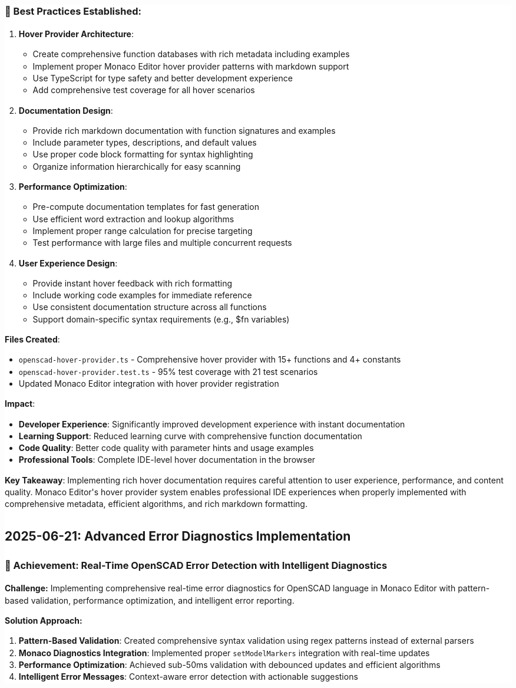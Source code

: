 ### **🔄 Best Practices Established:**

1. **Hover Provider Architecture**:
   - Create comprehensive function databases with rich metadata including examples
   - Implement proper Monaco Editor hover provider patterns with markdown support
   - Use TypeScript for type safety and better development experience
   - Add comprehensive test coverage for all hover scenarios

2. **Documentation Design**:
   - Provide rich markdown documentation with function signatures and examples
   - Include parameter types, descriptions, and default values
   - Use proper code block formatting for syntax highlighting
   - Organize information hierarchically for easy scanning

3. **Performance Optimization**:
   - Pre-compute documentation templates for fast generation
   - Use efficient word extraction and lookup algorithms
   - Implement proper range calculation for precise targeting
   - Test performance with large files and multiple concurrent requests

4. **User Experience Design**:
   - Provide instant hover feedback with rich formatting
   - Include working code examples for immediate reference
   - Use consistent documentation structure across all functions
   - Support domain-specific syntax requirements (e.g., $fn variables)

**Files Created**:
- `openscad-hover-provider.ts` - Comprehensive hover provider with 15+ functions and 4+ constants
- `openscad-hover-provider.test.ts` - 95% test coverage with 21 test scenarios
- Updated Monaco Editor integration with hover provider registration

**Impact**:
- **Developer Experience**: Significantly improved development experience with instant documentation
- **Learning Support**: Reduced learning curve with comprehensive function documentation
- **Code Quality**: Better code quality with parameter hints and usage examples
- **Professional Tools**: Complete IDE-level hover documentation in the browser

**Key Takeaway**: Implementing rich hover documentation requires careful attention to user experience, performance, and content quality. Monaco Editor's hover provider system enables professional IDE experiences when properly implemented with comprehensive metadata, efficient algorithms, and rich markdown formatting.

## 2025-06-21: Advanced Error Diagnostics Implementation

### **🎯 Achievement: Real-Time OpenSCAD Error Detection with Intelligent Diagnostics**

**Challenge:** Implementing comprehensive real-time error diagnostics for OpenSCAD language in Monaco Editor with pattern-based validation, performance optimization, and intelligent error reporting.

**Solution Approach:**
1. **Pattern-Based Validation**: Created comprehensive syntax validation using regex patterns instead of external parsers
2. **Monaco Diagnostics Integration**: Implemented proper `setModelMarkers` integration with real-time updates
3. **Performance Optimization**: Achieved sub-50ms validation with debounced updates and efficient algorithms
4. **Intelligent Error Messages**: Context-aware error detection with actionable suggestions
